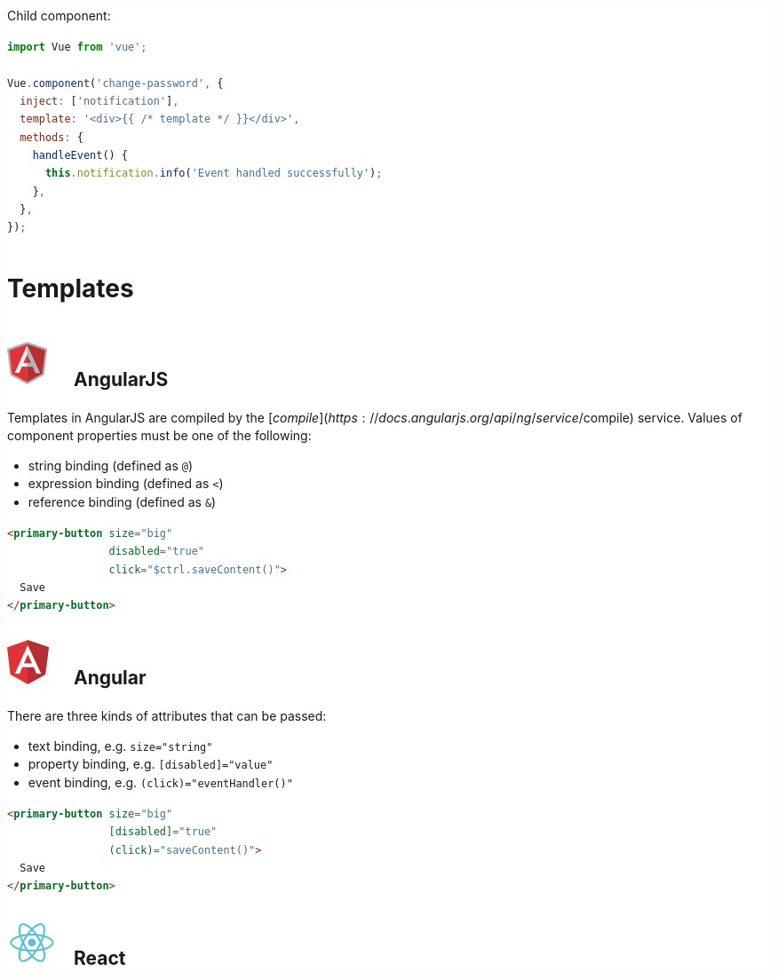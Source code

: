 Child component:
```js
import Vue from 'vue';

Vue.component('change-password', {
  inject: ['notification'],
  template: '<div>{{ /* template */ }}</div>',
  methods: {
    handleEvent() {
      this.notification.info('Event handled successfully');
    },
  },
});
```

# Templates

## ![angular.js] AngularJS

Templates in AngularJS are compiled by the [$compile](https://docs.angularjs.org/api/ng/service/$compile) service.
Values of component properties must be one of the following:
- string binding (defined as `@`)
- expression binding (defined as `<`)
- reference binding (defined as `&`)

```html
<primary-button size="big"
                disabled="true"
                click="$ctrl.saveContent()">
  Save
</primary-button>
```

## ![angular] Angular

There are three kinds of attributes that can be passed:
- text binding, e.g. `size="string"`
- property binding, e.g. `[disabled]="value"`
- event binding, e.g. `(click)="eventHandler()"`

```html
<primary-button size="big"
                [disabled]="true"
                (click)="saveContent()">
  Save
</primary-button>
```

## ![react] React


[angular.js]: ./assets/logos/angularjs-small.svg
[angular]: ./assets/logos/angular-small.svg
[react]: ./assets/logos/react-small.svg
[vue]: ./assets/logos/vue-small.svg